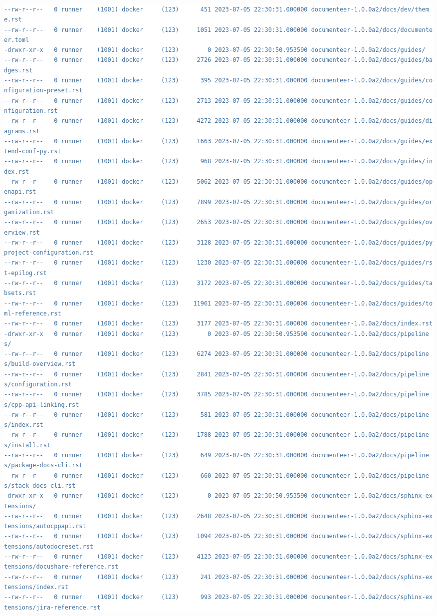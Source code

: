 ```diff
--rw-r--r--   0 runner    (1001) docker     (123)      451 2023-07-05 22:30:31.000000 documenteer-1.0.0a2/docs/dev/theme.rst
--rw-r--r--   0 runner    (1001) docker     (123)     1051 2023-07-05 22:30:31.000000 documenteer-1.0.0a2/docs/documenteer.toml
-drwxr-xr-x   0 runner    (1001) docker     (123)        0 2023-07-05 22:30:50.953590 documenteer-1.0.0a2/docs/guides/
--rw-r--r--   0 runner    (1001) docker     (123)     2726 2023-07-05 22:30:31.000000 documenteer-1.0.0a2/docs/guides/badges.rst
--rw-r--r--   0 runner    (1001) docker     (123)      395 2023-07-05 22:30:31.000000 documenteer-1.0.0a2/docs/guides/configuration-preset.rst
--rw-r--r--   0 runner    (1001) docker     (123)     2713 2023-07-05 22:30:31.000000 documenteer-1.0.0a2/docs/guides/configuration.rst
--rw-r--r--   0 runner    (1001) docker     (123)     4272 2023-07-05 22:30:31.000000 documenteer-1.0.0a2/docs/guides/diagrams.rst
--rw-r--r--   0 runner    (1001) docker     (123)     1663 2023-07-05 22:30:31.000000 documenteer-1.0.0a2/docs/guides/extend-conf-py.rst
--rw-r--r--   0 runner    (1001) docker     (123)      968 2023-07-05 22:30:31.000000 documenteer-1.0.0a2/docs/guides/index.rst
--rw-r--r--   0 runner    (1001) docker     (123)     5062 2023-07-05 22:30:31.000000 documenteer-1.0.0a2/docs/guides/openapi.rst
--rw-r--r--   0 runner    (1001) docker     (123)     7899 2023-07-05 22:30:31.000000 documenteer-1.0.0a2/docs/guides/organization.rst
--rw-r--r--   0 runner    (1001) docker     (123)     2653 2023-07-05 22:30:31.000000 documenteer-1.0.0a2/docs/guides/overview.rst
--rw-r--r--   0 runner    (1001) docker     (123)     3128 2023-07-05 22:30:31.000000 documenteer-1.0.0a2/docs/guides/pyproject-configuration.rst
--rw-r--r--   0 runner    (1001) docker     (123)     1230 2023-07-05 22:30:31.000000 documenteer-1.0.0a2/docs/guides/rst-epilog.rst
--rw-r--r--   0 runner    (1001) docker     (123)     3172 2023-07-05 22:30:31.000000 documenteer-1.0.0a2/docs/guides/tabsets.rst
--rw-r--r--   0 runner    (1001) docker     (123)    11961 2023-07-05 22:30:31.000000 documenteer-1.0.0a2/docs/guides/toml-reference.rst
--rw-r--r--   0 runner    (1001) docker     (123)     3177 2023-07-05 22:30:31.000000 documenteer-1.0.0a2/docs/index.rst
-drwxr-xr-x   0 runner    (1001) docker     (123)        0 2023-07-05 22:30:50.953590 documenteer-1.0.0a2/docs/pipelines/
--rw-r--r--   0 runner    (1001) docker     (123)     6274 2023-07-05 22:30:31.000000 documenteer-1.0.0a2/docs/pipelines/build-overview.rst
--rw-r--r--   0 runner    (1001) docker     (123)     2841 2023-07-05 22:30:31.000000 documenteer-1.0.0a2/docs/pipelines/configuration.rst
--rw-r--r--   0 runner    (1001) docker     (123)     3785 2023-07-05 22:30:31.000000 documenteer-1.0.0a2/docs/pipelines/cpp-api-linking.rst
--rw-r--r--   0 runner    (1001) docker     (123)      581 2023-07-05 22:30:31.000000 documenteer-1.0.0a2/docs/pipelines/index.rst
--rw-r--r--   0 runner    (1001) docker     (123)     1788 2023-07-05 22:30:31.000000 documenteer-1.0.0a2/docs/pipelines/install.rst
--rw-r--r--   0 runner    (1001) docker     (123)      649 2023-07-05 22:30:31.000000 documenteer-1.0.0a2/docs/pipelines/package-docs-cli.rst
--rw-r--r--   0 runner    (1001) docker     (123)      660 2023-07-05 22:30:31.000000 documenteer-1.0.0a2/docs/pipelines/stack-docs-cli.rst
-drwxr-xr-x   0 runner    (1001) docker     (123)        0 2023-07-05 22:30:50.953590 documenteer-1.0.0a2/docs/sphinx-extensions/
--rw-r--r--   0 runner    (1001) docker     (123)     2648 2023-07-05 22:30:31.000000 documenteer-1.0.0a2/docs/sphinx-extensions/autocppapi.rst
--rw-r--r--   0 runner    (1001) docker     (123)     1094 2023-07-05 22:30:31.000000 documenteer-1.0.0a2/docs/sphinx-extensions/autodocreset.rst
--rw-r--r--   0 runner    (1001) docker     (123)     4123 2023-07-05 22:30:31.000000 documenteer-1.0.0a2/docs/sphinx-extensions/docushare-reference.rst
--rw-r--r--   0 runner    (1001) docker     (123)      241 2023-07-05 22:30:31.000000 documenteer-1.0.0a2/docs/sphinx-extensions/index.rst
--rw-r--r--   0 runner    (1001) docker     (123)      993 2023-07-05 22:30:31.000000 documenteer-1.0.0a2/docs/sphinx-extensions/jira-reference.rst
```